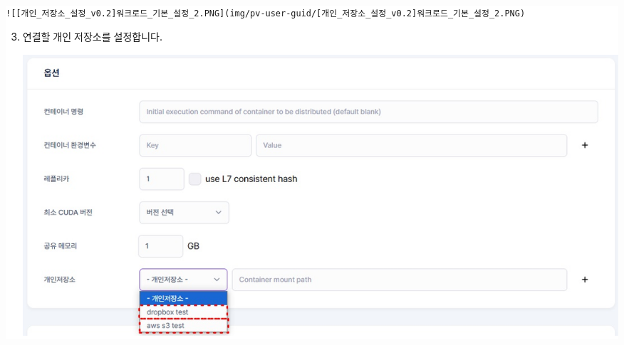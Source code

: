     ![[개인_저장소_설정_v0.2]워크로드_기본_설정_2.PNG](img/pv-user-guid/[개인_저장소_설정_v0.2]워크로드_기본_설정_2.PNG)
    
3. 연결할 개인 저장소를 설정합니다. 
    
    ![[개인_저장소_설정_v1.2]워크로드_개인_저장소_설정.jpg](img/pv-user-guid/[개인_저장소_설정_v1.2]워크로드_개인_저장소_설정.jpg)
    
